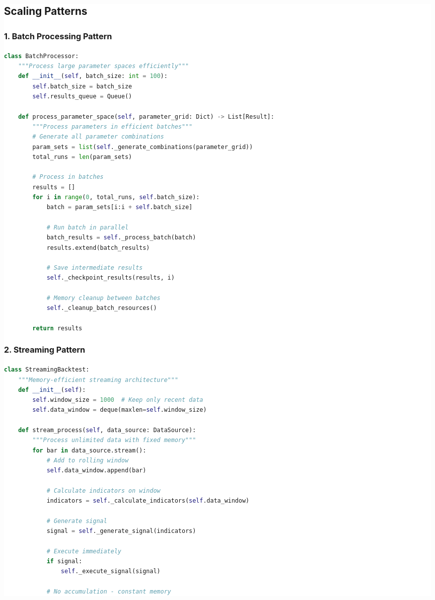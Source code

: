 ## Scaling Patterns

### 1. Batch Processing Pattern

```python
class BatchProcessor:
    """Process large parameter spaces efficiently"""
    def __init__(self, batch_size: int = 100):
        self.batch_size = batch_size
        self.results_queue = Queue()
    
    def process_parameter_space(self, parameter_grid: Dict) -> List[Result]:
        """Process parameters in efficient batches"""
        # Generate all parameter combinations
        param_sets = list(self._generate_combinations(parameter_grid))
        total_runs = len(param_sets)
        
        # Process in batches
        results = []
        for i in range(0, total_runs, self.batch_size):
            batch = param_sets[i:i + self.batch_size]
            
            # Run batch in parallel
            batch_results = self._process_batch(batch)
            results.extend(batch_results)
            
            # Save intermediate results
            self._checkpoint_results(results, i)
            
            # Memory cleanup between batches
            self._cleanup_batch_resources()
        
        return results
```

### 2. Streaming Pattern

```python
class StreamingBacktest:
    """Memory-efficient streaming architecture"""
    def __init__(self):
        self.window_size = 1000  # Keep only recent data
        self.data_window = deque(maxlen=self.window_size)
    
    def stream_process(self, data_source: DataSource):
        """Process unlimited data with fixed memory"""
        for bar in data_source.stream():
            # Add to rolling window
            self.data_window.append(bar)
            
            # Calculate indicators on window
            indicators = self._calculate_indicators(self.data_window)
            
            # Generate signal
            signal = self._generate_signal(indicators)
            
            # Execute immediately
            if signal:
                self._execute_signal(signal)
            
            # No accumulation - constant memory
```
